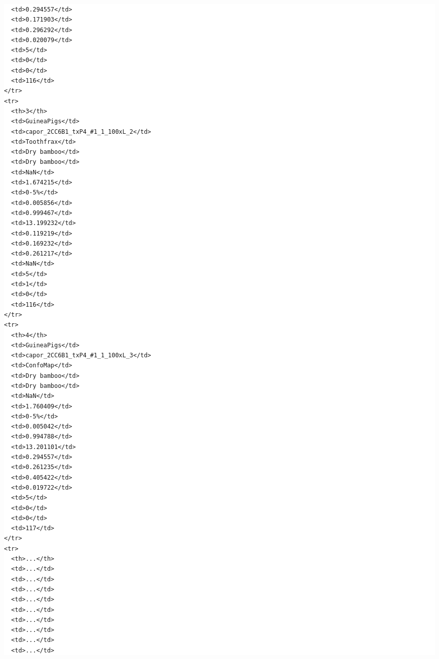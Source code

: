       <td>0.294557</td>
      <td>0.171903</td>
      <td>0.296292</td>
      <td>0.020079</td>
      <td>5</td>
      <td>0</td>
      <td>0</td>
      <td>116</td>
    </tr>
    <tr>
      <th>3</th>
      <td>GuineaPigs</td>
      <td>capor_2CC6B1_txP4_#1_1_100xL_2</td>
      <td>Toothfrax</td>
      <td>Dry bamboo</td>
      <td>Dry bamboo</td>
      <td>NaN</td>
      <td>1.674215</td>
      <td>0-5%</td>
      <td>0.005856</td>
      <td>0.999467</td>
      <td>13.199232</td>
      <td>0.119219</td>
      <td>0.169232</td>
      <td>0.261217</td>
      <td>NaN</td>
      <td>5</td>
      <td>1</td>
      <td>0</td>
      <td>116</td>
    </tr>
    <tr>
      <th>4</th>
      <td>GuineaPigs</td>
      <td>capor_2CC6B1_txP4_#1_1_100xL_3</td>
      <td>ConfoMap</td>
      <td>Dry bamboo</td>
      <td>Dry bamboo</td>
      <td>NaN</td>
      <td>1.760409</td>
      <td>0-5%</td>
      <td>0.005042</td>
      <td>0.994788</td>
      <td>13.201101</td>
      <td>0.294557</td>
      <td>0.261235</td>
      <td>0.405422</td>
      <td>0.019722</td>
      <td>5</td>
      <td>0</td>
      <td>0</td>
      <td>117</td>
    </tr>
    <tr>
      <th>...</th>
      <td>...</td>
      <td>...</td>
      <td>...</td>
      <td>...</td>
      <td>...</td>
      <td>...</td>
      <td>...</td>
      <td>...</td>
      <td>...</td>